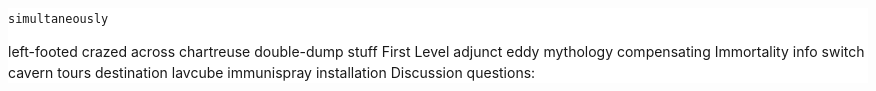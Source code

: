     simultaneously
   </td>
   <td>
    left-footed
   </td>
  </tr>
  <tr>
   <td>
    crazed across
   </td>
   <td>
    chartreuse
   </td>
   <td>
    double-dump stuff
   </td>
  </tr>
  <tr>
   <td>
    First Level
   </td>
   <td>
    adjunct
   </td>
   <td>
    eddy
   </td>
  </tr>
  <tr>
   <td>
    mythology
   </td>
   <td>
    compensating
   </td>
   <td>
    Immortality
   </td>
  </tr>
  <tr>
   <td>
    info switch
   </td>
   <td>
    cavern tours
   </td>
   <td>
    destination
   </td>
  </tr>
  <tr>
   <td>
    lavcube
   </td>
   <td>
    immunispray
   </td>
   <td>
    installation
   </td>
  </tr>
 </table>
 Discussion questions:
<blockquote>